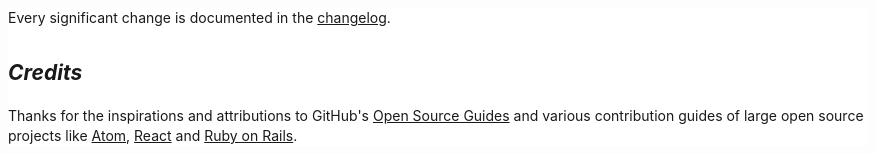 Every significant change is documented in the [changelog](https://github.com/AlexRogalskiy/object-mappers-playground/blob/develop/CHANGELOG.md).

## _Credits_

Thanks for the inspirations and attributions to GitHub's [Open Source Guides](https://opensource.guide) and various contribution guides of large open source projects like [Atom](https://github.com/atom/atom/blob/master/CONTRIBUTING.md), [React](https://facebook.github.io/react/contributing/how-to-contribute.html) and [Ruby on Rails](http://guides.rubyonrails.org/contributing_to_ruby_on_rails.html).

